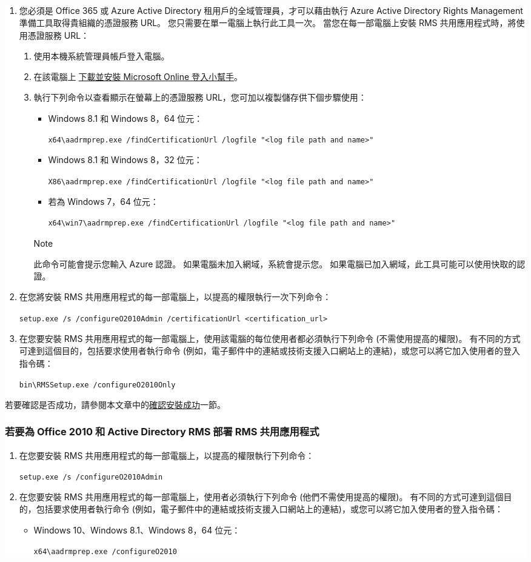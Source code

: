 1.  您必須是 Office 365 或 Azure Active Directory 租用戶的全域管理員，才可以藉由執行 Azure Active Directory Rights Management 準備工具取得貴組織的憑證服務 URL。 您只需要在單一電腦上執行此工具一次。 當您在每一部電腦上安裝 RMS 共用應用程式時，將使用憑證服務 URL：

    1.  使用本機系統管理員帳戶登入電腦。

    2.  在該電腦上 [下載並安裝 Microsoft Online 登入小幫手](http://www.microsoft.com/download/details.aspx?id=28177)。

    3.  執行下列命令以查看顯示在螢幕上的憑證服務 URL，您可加以複製儲存供下個步驟使用：

        -   Windows 8.1 和 Windows 8，64 位元：

            ```
            x64\aadrmprep.exe /findCertificationUrl /logfile "<log file path and name>"
            ```

        -   Windows 8.1 和 Windows 8，32 位元：

            ```
            X86\aadrmprep.exe /findCertificationUrl /logfile "<log file path and name>"
            ```

        -   若為 Windows 7，64 位元：

            ```
            x64\win7\aadrmprep.exe /findCertificationUrl /logfile "<log file path and name>"
            ```

        > [!NOTE]
        > 此命令可能會提示您輸入 Azure 認證。 如果電腦未加入網域，系統會提示您。 如果電腦已加入網域，此工具可能可以使用快取的認證。

2.  在您將安裝 RMS 共用應用程式的每一部電腦上，以提高的權限執行一次下列命令：

    ```
    setup.exe /s /configureO2010Admin /certificationUrl <certification_url>
    ```

3.  在您要安裝 RMS 共用應用程式的每一部電腦上，使用該電腦的每位使用者都必須執行下列命令 (不需使用提高的權限)。 有不同的方式可達到這個目的，包括要求使用者執行命令 (例如，電子郵件中的連結或技術支援入口網站上的連結)，或您可以將它加入使用者的登入指令碼：

    ```
    bin\RMSSetup.exe /configureO2010Only
    ```

若要確認是否成功，請參閱本文章中的[確認安裝成功](#verifying-installation-success)一節。

### 若要為 Office 2010 和 Active Directory RMS 部署 RMS 共用應用程式

1.  在您要安裝 RMS 共用應用程式的每一部電腦上，以提高的權限執行下列命令：

    ```
    setup.exe /s /configureO2010Admin
    ```

2.  在您要安裝 RMS 共用應用程式的每一部電腦上，使用者必須執行下列命令 (他們不需使用提高的權限)。 有不同的方式可達到這個目的，包括要求使用者執行命令 (例如，電子郵件中的連結或技術支援入口網站上的連結)，或您可以將它加入使用者的登入指令碼：

    -   Windows 10、Windows 8.1、Windows 8，64 位元：

        ```
        x64\aadrmprep.exe /configureO2010
        ```
